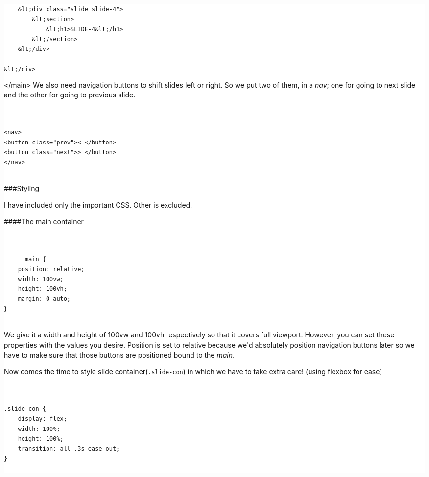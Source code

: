         &lt;div class="slide slide-4">
            &lt;section>
                &lt;h1>SLIDE-4&lt;/h1>
            &lt;/section>
        &lt;/div>
        
    &lt;/div>
&lt;/main>
         </code>
         </pre>
We also need navigation buttons to shift slides left or right. So we put two of them, in a *nav*; one for going to next slide and the other for going to previous slide.

<pre>
<code class="language-markup">

&lt;nav>
&lt;button class="prev">&lt; &lt;/button>
&lt;button class="next">> &lt;/button>
&lt;/nav>
</code>
</pre>
             
             
###Styling 

I have included only the important CSS. Other is excluded. 

####The main container 
      
<pre>
<code class="language-css">

      main {
    position: relative;
    width: 100vw;
    height: 100vh;
    margin: 0 auto;
}
</code>
</pre>

We give it a width and height of 100vw and 100vh respectively so that it covers full viewport. However, you can set these properties with the values you desire. Position is set to relative because we'd absolutely position navigation buttons later so we have to make sure that those buttons are positioned bound to the *main*.

Now comes the time to style slide container(`.slide-con`) in which we have to take extra care! (using flexbox for ease)

<pre>
<code class="language-css">

.slide-con {
    display: flex;
    width: 100%;
    height: 100%;
    transition: all .3s ease-out;
}
</code>
</pre>
